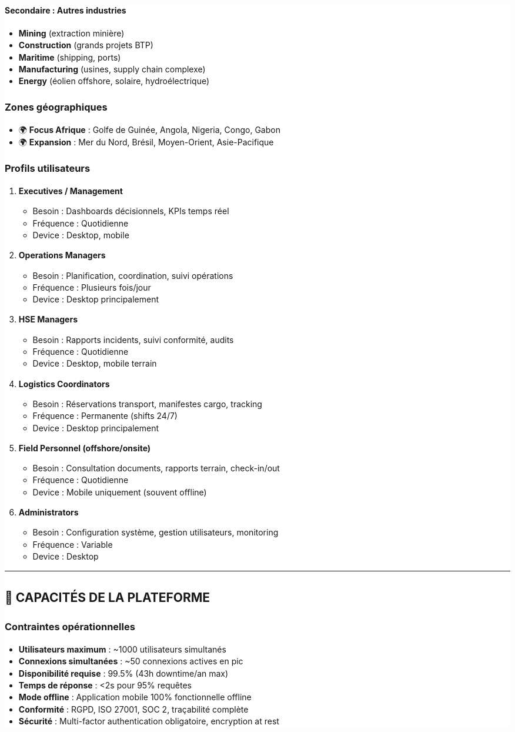 #### Secondaire : Autres industries
- **Mining** (extraction minière)
- **Construction** (grands projets BTP)
- **Maritime** (shipping, ports)
- **Manufacturing** (usines, supply chain complexe)
- **Energy** (éolien offshore, solaire, hydroélectrique)

### Zones géographiques
- 🌍 **Focus Afrique** : Golfe de Guinée, Angola, Nigeria, Congo, Gabon
- 🌍 **Expansion** : Mer du Nord, Brésil, Moyen-Orient, Asie-Pacifique

### Profils utilisateurs

1. **Executives / Management**
   - Besoin : Dashboards décisionnels, KPIs temps réel
   - Fréquence : Quotidienne
   - Device : Desktop, mobile

2. **Operations Managers**
   - Besoin : Planification, coordination, suivi opérations
   - Fréquence : Plusieurs fois/jour
   - Device : Desktop principalement

3. **HSE Managers**
   - Besoin : Rapports incidents, suivi conformité, audits
   - Fréquence : Quotidienne
   - Device : Desktop, mobile terrain

4. **Logistics Coordinators**
   - Besoin : Réservations transport, manifestes cargo, tracking
   - Fréquence : Permanente (shifts 24/7)
   - Device : Desktop principalement

5. **Field Personnel (offshore/onsite)**
   - Besoin : Consultation documents, rapports terrain, check-in/out
   - Fréquence : Quotidienne
   - Device : Mobile uniquement (souvent offline)

6. **Administrators**
   - Besoin : Configuration système, gestion utilisateurs, monitoring
   - Fréquence : Variable
   - Device : Desktop

---

## 🎯 **CAPACITÉS DE LA PLATEFORME**

### Contraintes opérationnelles

- **Utilisateurs maximum** : ~1000 utilisateurs simultanés
- **Connexions simultanées** : ~50 connexions actives en pic
- **Disponibilité requise** : 99.5% (43h downtime/an max)
- **Temps de réponse** : <2s pour 95% requêtes
- **Mode offline** : Application mobile 100% fonctionnelle offline
- **Conformité** : RGPD, ISO 27001, SOC 2, traçabilité complète
- **Sécurité** : Multi-factor authentication obligatoire, encryption at rest
